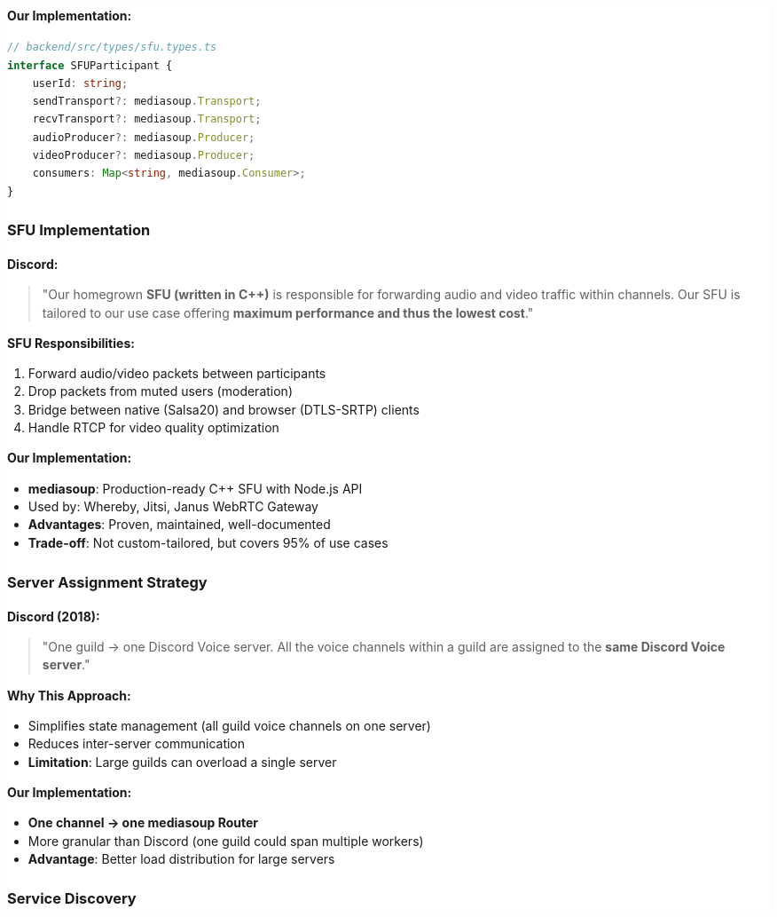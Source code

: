 **Our Implementation:**

```typescript
// backend/src/types/sfu.types.ts
interface SFUParticipant {
    userId: string;
    sendTransport?: mediasoup.Transport;
    recvTransport?: mediasoup.Transport;
    audioProducer?: mediasoup.Producer;
    videoProducer?: mediasoup.Producer;
    consumers: Map<string, mediasoup.Consumer>;
}
```

### SFU Implementation

**Discord:**

> "Our homegrown **SFU (written in C++)** is responsible for forwarding audio and video traffic within channels. Our SFU is tailored to our use case offering **maximum performance and thus the lowest cost**."

**SFU Responsibilities:**

1. Forward audio/video packets between participants
2. Drop packets from muted users (moderation)
3. Bridge between native (Salsa20) and browser (DTLS-SRTP) clients
4. Handle RTCP for video quality optimization

**Our Implementation:**

-   **mediasoup**: Production-ready C++ SFU with Node.js API
-   Used by: Whereby, Jitsi, Janus WebRTC Gateway
-   **Advantages**: Proven, maintained, well-documented
-   **Trade-off**: Not custom-tailored, but covers 95% of use cases

### Server Assignment Strategy

**Discord (2018):**

> "One guild → one Discord Voice server. All the voice channels within a guild are assigned to the **same Discord Voice server**."

**Why This Approach:**

-   Simplifies state management (all guild voice channels on one server)
-   Reduces inter-server communication
-   **Limitation**: Large guilds can overload a single server

**Our Implementation:**

-   **One channel → one mediasoup Router**
-   More granular than Discord (one guild could span multiple workers)
-   **Advantage**: Better load distribution for large servers

### Service Discovery
